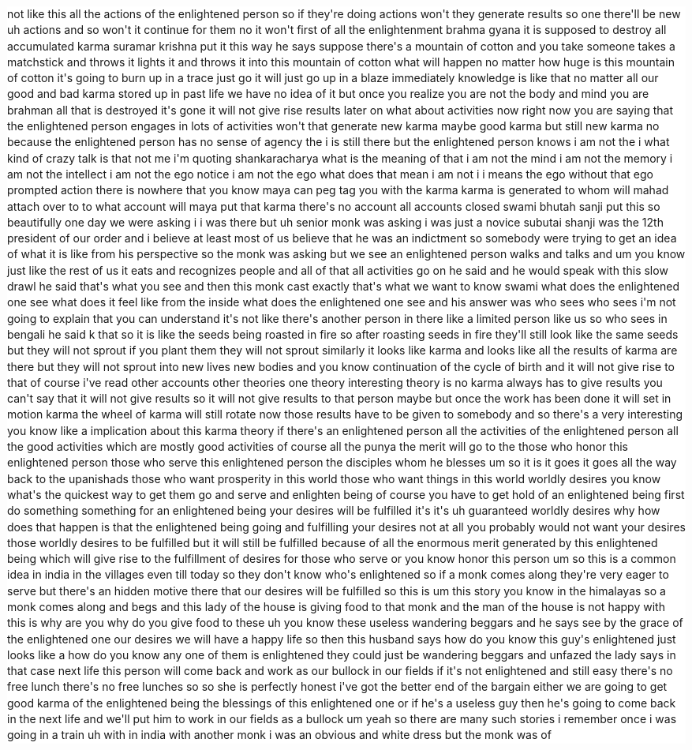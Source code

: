 not like this all the actions of the enlightened person so if they're doing actions won't they generate results so one there'll be new uh actions and so won't it continue for them no it won't first of all the enlightenment brahma gyana it is supposed to destroy all accumulated karma suramar krishna put it this way he says suppose there's a mountain of cotton and you take someone takes a matchstick and throws it lights it and throws it into this mountain of cotton what will happen no matter how huge is this mountain of cotton it's going to burn up in a trace just go it will just go up in a blaze immediately knowledge is like that no matter all our good and bad karma stored up in past life we have no idea of it but once you realize you are not the body and mind you are brahman all that is destroyed it's gone it will not give rise results later on what about activities now right now you are saying that the enlightened person engages in lots of activities won't that generate new karma maybe good karma but still new karma no because the enlightened person has no sense of agency the i is still there but the enlightened person knows i am not the i what kind of crazy talk is that not me i'm quoting shankaracharya what is the meaning of that i am not the mind i am not the memory i am not the intellect i am not the ego notice i am not the ego what does that mean i am not i i means the ego without that ego prompted action there is nowhere that you know maya can peg tag you with the karma karma is generated to whom will mahad attach over to to what account will maya put that karma there's no account all accounts closed swami bhutah sanji put this so beautifully one day we were asking i i was there but uh senior monk was asking i was just a novice subutai shanji was the 12th president of our order and i believe at least most of us believe that he was an indictment so somebody were trying to get an idea of what it is like from his perspective so the monk was asking but we see an enlightened person walks and talks and um you know just like the rest of us it eats and recognizes people and all of that all activities go on he said and he would speak with this slow drawl he said that's what you see and then this monk cast exactly that's what we want to know swami what does the enlightened one see what does it feel like from the inside what does the enlightened one see and his answer was who sees who sees i'm not going to explain that you can understand it's not like there's another person in there like a limited person like us so who sees in bengali he said k that so it is like the seeds being roasted in fire so after roasting seeds in fire they'll still look like the same seeds but they will not sprout if you plant them they will not sprout similarly it looks like karma and looks like all the results of karma are there but they will not sprout into new lives new bodies and you know continuation of the cycle of birth and it will not give rise to that of course i've read other accounts other theories one theory interesting theory is no karma always has to give results you can't say that it will not give results so it will not give results to that person maybe but once the work has been done it will set in motion karma the wheel of karma will still rotate now those results have to be given to somebody and so there's a very interesting you know like a implication about this karma theory if there's an enlightened person all the activities of the enlightened person all the good activities which are mostly good activities of course all the punya the merit will go to the those who honor this enlightened person those who serve this enlightened person the disciples whom he blesses um so it is it goes it goes all the way back to the upanishads those who want prosperity in this world those who want things in this world worldly desires you know what's the quickest way to get them go and serve and enlighten being of course you have to get hold of an enlightened being first do something something for an enlightened being your desires will be fulfilled it's it's uh guaranteed worldly desires why how does that happen is that the enlightened being going and fulfilling your desires not at all you probably would not want your desires those worldly desires to be fulfilled but it will still be fulfilled because of all the enormous merit generated by this enlightened being which will give rise to the fulfillment of desires for those who serve or you know honor this person um so this is a common idea in india in the villages even till today so they don't know who's enlightened so if a monk comes along they're very eager to serve but there's an hidden motive there that our desires will be fulfilled so this is um this story you know in the himalayas so a monk comes along and begs and this lady of the house is giving food to that monk and the man of the house is not happy with this is why are you why do you give food to these uh you know these useless wandering beggars and he says see by the grace of the enlightened one our desires we will have a happy life so then this husband says how do you know this guy's enlightened just looks like a how do you know any one of them is enlightened they could just be wandering beggars and unfazed the lady says in that case next life this person will come back and work as our bullock in our fields if it's not enlightened and still easy there's no free lunch there's no free lunches so so she is perfectly honest i've got the better end of the bargain either we are going to get good karma of the enlightened being the blessings of this enlightened one or if he's a useless guy then he's going to come back in the next life and we'll put him to work in our fields as a bullock um yeah so there are many such stories i remember once i was going in a train uh with in india with another monk i was an obvious and white dress but the monk was of